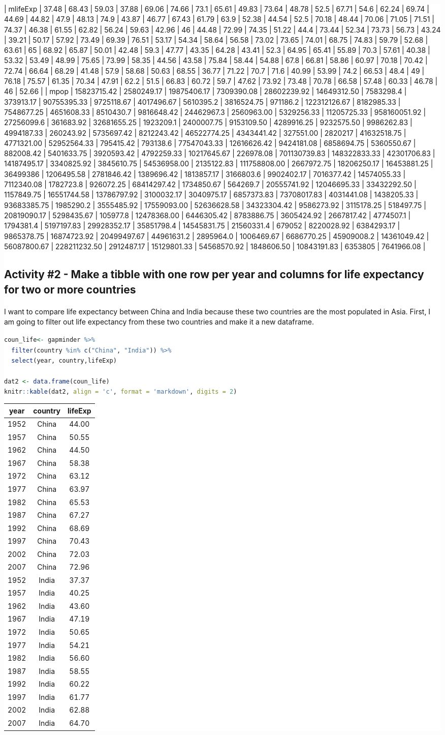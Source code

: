 | mlifeExp |    37.48    |   68.43    |    59.03    |   37.88    |    69.06    |    74.66    |   73.1    |   65.61   |    49.83    |   73.64    |   48.78    |   52.5    |         67.71          |   54.6   |    62.24     |   69.74    |    44.69     |   44.82    |   47.9    |   48.13    |    74.9    |          43.87           |   46.77    |    67.43    |    61.79     |    63.9    |   52.38   |      44.54       |    52.5     |   70.18    |     48.44     |   70.06    |   71.05    |     71.51      |   74.37    |   46.38   |       61.55        |   62.82    |    56.24    |    59.63    |       42.96       |   46    |    44.48    |   72.99    |    74.35    |   51.22   |   44.4   |    73.44    |    52.34    |   73.73    |   56.73    |   43.24    |     39.21     |   50.17    |   57.92    |      73.49       |    69.39    |   76.51   |    53.17     |    54.34     |    58.64    |    56.58    |   73.02    |   73.65    |    74.01    |   68.75    |    74.83     |   59.79    |    52.68    |      63.61       |     65      |   68.92    |   65.87    |   50.01    |   42.48    |   59.3    |   47.77    |   43.35    |    64.28    |   43.41    |    52.3    |   64.95   |    65.41    |   55.89    |    70.3    |    57.61    |    40.38    |    53.32    |   53.49    |    48.99    |    75.65    |    73.99    |   58.35    |   44.56    |    43.58    |   75.84    |   58.44    |    54.88    |   67.8    |   66.81    |    58.86    |    60.97    |    70.18    |   70.42    |    72.74    |   66.64   |    68.29    |   41.48    |         57.9          |    58.68     |   50.63    |   68.55    |    36.77     |   71.22    |      70.7       |   71.6    |   40.99    |    53.99     |    74.2    |    66.53    |    48.4    |    49     |   76.18    |    75.57    |   61.35    |    70.34    |    47.91    |    62.2    |   51.5    |        66.83        |   60.72    |    59.7    |    47.62    |     73.92      |     73.48     |   70.78    |    66.58    |    57.48    |       60.33        |    46.78    |   46    |   52.66    |
|   mpop   | 15823715.42 | 2580249.17 | 19875406.17 | 7309390.08 | 28602239.92 | 14649312.50 | 7583298.4 | 373913.17 | 90755395.33 | 9725118.67 | 4017496.67 | 5610395.2 |       3816524.75       | 971186.2 | 122312126.67 | 8182985.33 |  7548677.25  | 4651608.33 | 8510430.7 | 9816648.42 | 24462967.3 |        2560963.00        | 5329256.33 | 11205725.33 | 958160051.92 | 27256099.6 | 361683.92 |   32681655.25    |  1923209.1  | 2400007.75 |  9153109.50   | 4289916.25 | 9232575.50 |   9986262.83   | 4994187.33 | 260243.92 |     5735697.42     | 8212243.42 | 46522774.25 | 4343441.42  |     327551.00     | 2820217 | 41632518.75 | 4771321.00 | 52952564.33 | 795415.42 | 793138.6 | 77547043.33 | 12616626.42 | 9424181.08 | 6858694.75 | 5360550.67 |   882008.42   | 5401633.75 | 3920593.42 |    4792259.33    | 10217645.67 | 226978.08 | 701130739.83 | 148322833.33 | 42301706.83 | 14187495.17 | 3340825.92 | 3845610.75 | 54536958.00 | 2135122.83 | 111758808.00 | 2667972.75 | 18206250.17 |   16453881.25    |  36499386   | 1206495.58 | 2781846.42 | 1389696.42 | 1813857.17 | 3166803.6 | 9902402.17 | 7016377.42 | 14574055.33 | 7112340.08 | 1782723.8  | 926072.25 | 68414297.42 | 1734850.67 |  564269.7  | 20555741.92 | 12046695.33 | 33432292.50 | 1157849.75 | 16551744.58 | 13786797.92 | 3100032.17  | 3040975.17 | 6857373.83 | 73708017.83 | 4031441.08 | 1438205.33 | 93683385.75 | 1985290.2 | 3555485.92 | 17559093.00 | 52636628.58 | 34323304.42 | 9586273.92 | 3115178.25  | 518497.75 | 20819090.17 | 5298435.67 |       105977.8        | 12478368.00  | 6446305.42 | 8783886.75 |  3605424.92  | 2667817.42 |    4774507.1    | 1794381.4 | 5197197.83 | 29928352.17  | 35851798.4 | 14545831.75 | 21560331.4 |  679052   | 8220028.92 | 6384293.17  | 9865378.75 | 16874723.92 | 20499497.67 | 44961631.2 | 2895964.0 |     1006469.67      | 6686770.25 | 45909008.2 | 14361049.42 |  56087800.67   | 228211232.50  | 2912487.17 | 15129801.33 | 54568570.92 |     1848606.50     | 10843191.83 | 6353805 | 7641966.08 |



## Activity #2 - Make a tibble with one row per year and columns for life expectancy for two or more countries
I want to compare life expectancy between China and India because these two countries are the most populated in Asia. First, I am going to filter out life expectancy from these two countries and make it a new dataframe.

```r
coun_life<- gapminder %>%
  filter(country %in% c("China", "India")) %>%
  select(year, country,lifeExp) 
  
dat2 <- data.frame(coun_life)
knitr::kable(dat2, align = 'c', format = 'markdown', digits = 2)
```



| year | country | lifeExp |
|:----:|:-------:|:-------:|
| 1952 |  China  |  44.00  |
| 1957 |  China  |  50.55  |
| 1962 |  China  |  44.50  |
| 1967 |  China  |  58.38  |
| 1972 |  China  |  63.12  |
| 1977 |  China  |  63.97  |
| 1982 |  China  |  65.53  |
| 1987 |  China  |  67.27  |
| 1992 |  China  |  68.69  |
| 1997 |  China  |  70.43  |
| 2002 |  China  |  72.03  |
| 2007 |  China  |  72.96  |
| 1952 |  India  |  37.37  |
| 1957 |  India  |  40.25  |
| 1962 |  India  |  43.60  |
| 1967 |  India  |  47.19  |
| 1972 |  India  |  50.65  |
| 1977 |  India  |  54.21  |
| 1982 |  India  |  56.60  |
| 1987 |  India  |  58.55  |
| 1992 |  India  |  60.22  |
| 1997 |  India  |  61.77  |
| 2002 |  India  |  62.88  |
| 2007 |  India  |  64.70  |